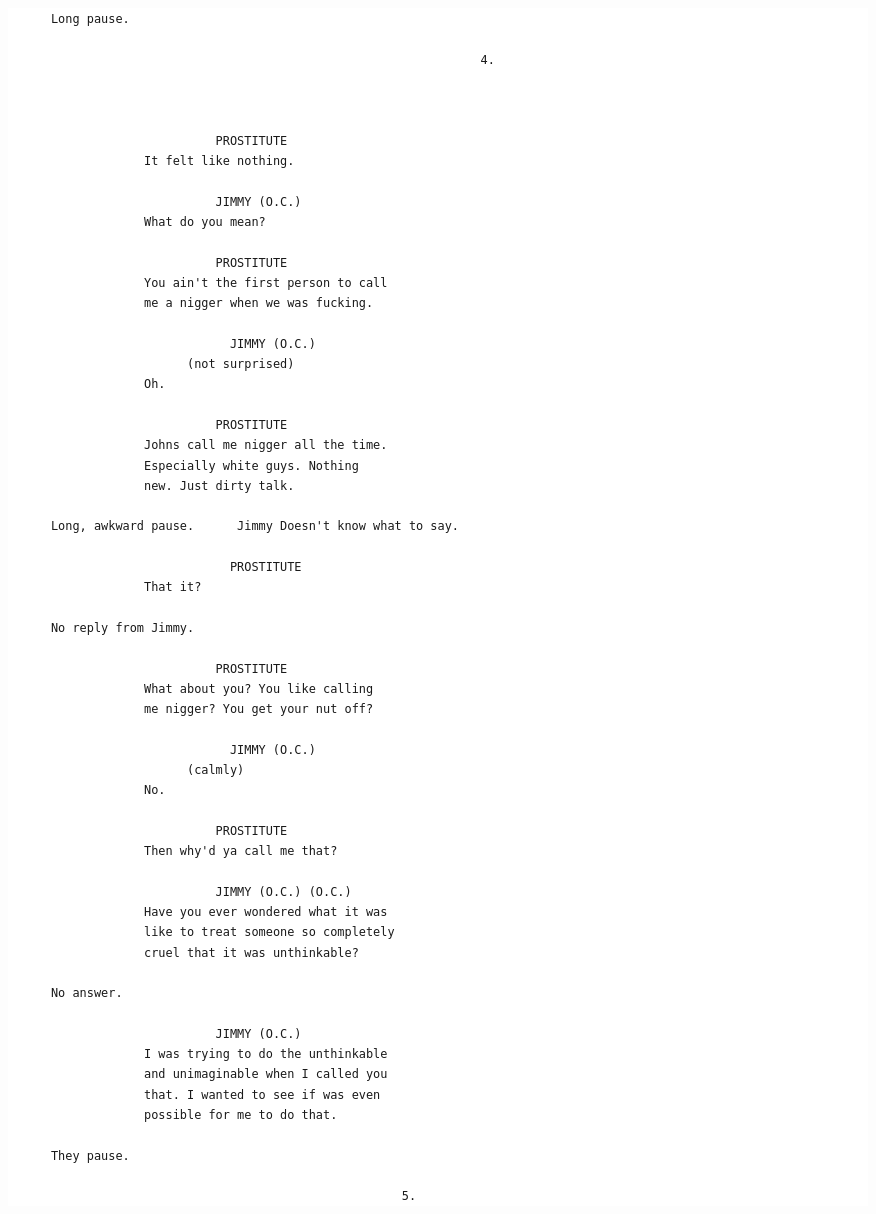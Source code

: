           Long pause.
          
                                                                      4.
          
          
          
                                 PROSTITUTE
                       It felt like nothing.
          
                                 JIMMY (O.C.)
                       What do you mean?
          
                                 PROSTITUTE
                       You ain't the first person to call
                       me a nigger when we was fucking.
          
                                   JIMMY (O.C.)
                             (not surprised)
                       Oh.
          
                                 PROSTITUTE
                       Johns call me nigger all the time.
                       Especially white guys. Nothing
                       new. Just dirty talk.
          
          Long, awkward pause.      Jimmy Doesn't know what to say.
          
                                   PROSTITUTE
                       That it?
          
          No reply from Jimmy.
          
                                 PROSTITUTE
                       What about you? You like calling
                       me nigger? You get your nut off?
          
                                   JIMMY (O.C.)
                             (calmly)
                       No.
          
                                 PROSTITUTE
                       Then why'd ya call me that?
          
                                 JIMMY (O.C.) (O.C.)
                       Have you ever wondered what it was
                       like to treat someone so completely
                       cruel that it was unthinkable?
          
          No answer.
          
                                 JIMMY (O.C.)
                       I was trying to do the unthinkable
                       and unimaginable when I called you
                       that. I wanted to see if was even
                       possible for me to do that.
          
          They pause.
          
                                                           5.
          